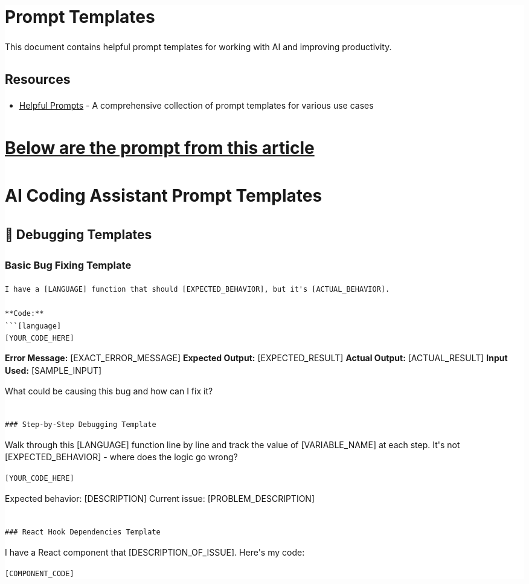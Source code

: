 # Prompt Templates

This document contains helpful prompt templates for working with AI and improving productivity.

## Resources

- [Helpful Prompts](https://prompts.chat/) - A comprehensive collection of prompt templates for various use cases


# [Below are the prompt from this article](https://substack.com/home/post/p-164288010)
# AI Coding Assistant Prompt Templates

## 🔧 Debugging Templates

### Basic Bug Fixing Template
```
I have a [LANGUAGE] function that should [EXPECTED_BEHAVIOR], but it's [ACTUAL_BEHAVIOR]. 

**Code:**
```[language]
[YOUR_CODE_HERE]
```

**Error Message:** [EXACT_ERROR_MESSAGE]
**Expected Output:** [EXPECTED_RESULT] 
**Actual Output:** [ACTUAL_RESULT]
**Input Used:** [SAMPLE_INPUT]

What could be causing this bug and how can I fix it?
```

### Step-by-Step Debugging Template
```
Walk through this [LANGUAGE] function line by line and track the value of [VARIABLE_NAME] at each step. It's not [EXPECTED_BEHAVIOR] - where does the logic go wrong?

```[language]
[YOUR_CODE_HERE]
```

Expected behavior: [DESCRIPTION]
Current issue: [PROBLEM_DESCRIPTION]
```

### React Hook Dependencies Template
```
I have a React component that [DESCRIPTION_OF_ISSUE]. Here's my code:

```jsx
[COMPONENT_CODE]
```
